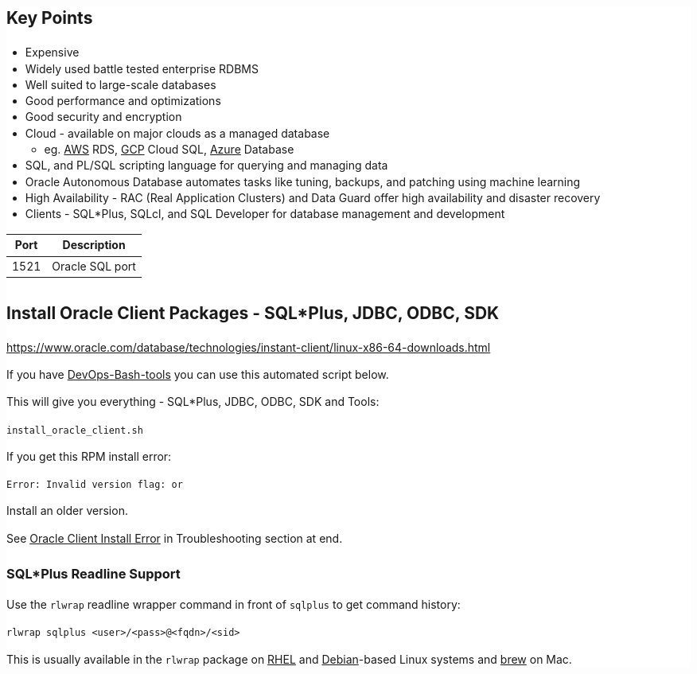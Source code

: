 

## Key Points

- Expensive
- Widely used battle tested enterprise RDBMS
- Well suited to large-scale databases
- Good performance and optimizations
- Good security and encryption
- Cloud - available on major clouds as a managed database
  - eg. [AWS](aws.md) RDS, [GCP](gcp.md) Cloud SQL, [Azure](azure.md) Database
- SQL, and PL/SQL scripting language for querying and managing data
- Oracle Autonomous Database automates tasks like tuning, backups, and patching using machine learning
- High Availability - RAC (Real Application Clusters) and Data Guard offer high availability and disaster recovery
- Clients - SQL*Plus, SQLcl, and SQL Developer for database management and development

| Port | Description       |
|------|-------------------|
| 1521 | Oracle SQL port   |

## Install Oracle Client Packages - SQL*Plus, JDBC, ODBC, SDK

<https://www.oracle.com/database/technologies/instant-client/linux-x86-64-downloads.html>

If you have [DevOps-Bash-tools](devops-bash-tools.md) you can use this automated script below.

This will give you everything - SQL*Plus, JDBC, ODBC, SDK and Tools:

```shell
install_oracle_client.sh
```

If you get this RPM install error:

```none
Error: Invalid version flag: or
```

Install an older version.

See [Oracle Client Install Error](#oracle-client-install-error-invalid-version-flag-or)
in Troubleshooting section at end.

### SQL*Plus Readline Support

Use the `rlwrap` readline wrapper command in front of `sqlplus` to get command history:

```shell
rlwrap sqlplus <user>/<pass>@<fqdn>/<sid>
```

This is usually available in the `rlwrap` package on [RHEL](redhat.md) and [Debian](debian.md)-based Linux systems
and [brew](brew.md) on Mac.
